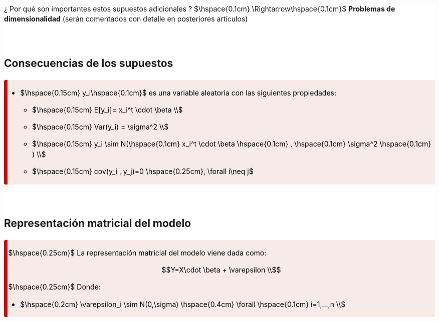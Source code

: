 ¿ Por qué son importantes estos supuestos adicionales ?
 $\hspace{0.1cm} \Rightarrow\hspace{0.1cm}$ **Problemas de dimensionalidad** (serán comentados con detalle en posteriores artículos)





&nbsp;






## Consecuencias de los supuestos <a class="anchor" id="8"></a>


<div class="warning" style='background-color:#F7EBE8; color: #030000; border-left: solid #CA0B0B 7px; border-radius: 3px; size:1px ; padding:0.1em;'>
<span>


   -  $\hspace{0.15cm} y_i\hspace{0.1cm}$ es una variable aleatoria con las siguientes propiedades:
   

      -  $\hspace{0.15cm} E[y_i]= x_i^t \cdot \beta \\$

      -  $\hspace{0.15cm} Var(y_i) = \sigma^2 \\$

      -  $\hspace{0.15cm} y_i \sim N(\hspace{0.1cm} x_i^t  \cdot \beta \hspace{0.1cm} , \hspace{0.1cm} \sigma^2 \hspace{0.1cm} ) \\$

      -  $\hspace{0.15cm} cov(y_i , y_j)=0  \hspace{0.25cm}, \forall i\neq j$

</p>
 
</p></span>
</div>



&nbsp;





## Representación matricial del modelo   <a class="anchor" id="9"></a>


<div class="warning" style='background-color:#F7EBE8; color: #030000; border-left: solid #CA0B0B 7px; border-radius: 3px; size:1px ; padding:0.1em;'>
<span>

$\hspace{0.25cm}$  La representación matricial del modelo viene dada como:

$$Y=X\cdot \beta + \varepsilon \\$$

$\hspace{0.25cm}$  Donde:

 - $\hspace{0.2cm} \varepsilon_i \sim N(0,\sigma) \hspace{0.4cm} \forall \hspace{0.1cm} i=1,...,n \\$
  
